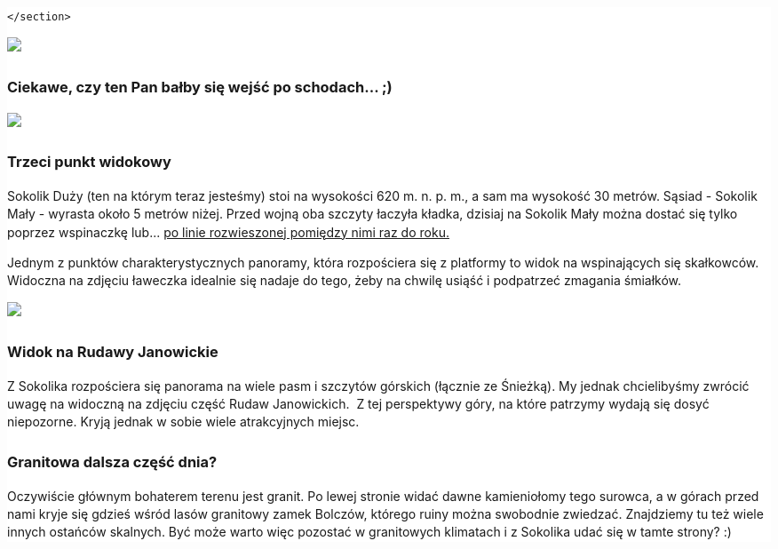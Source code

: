     </section>
  </div>
</section>
<section class="post-section">
  <div class="post-section-photo">
    <img src="{{ '/assets/images/posts/2017/Sokoliki_Rudawy_Janowickie-14.jpg' | relative_url }}">
  </div>
  <div class="post-section-wrapper">
    <section class="post-section-content mod-single">
      <h1>Ciekawe, czy ten Pan bałby się wejść po schodach... ;)</h1></section>
  </div>
</section>
<section class="post-section">
  <div class="post-section-photo">
    <img src="{{ '/assets/images/posts/2017/Sokoliki_Rudawy_Janowickie-16.jpg' | relative_url }}">
  </div>
  <div class="post-section-wrapper">
    <section class="post-section-content">
      <h1>Trzeci punkt widokowy</h1>
      <p>Sokolik Duży (ten na którym teraz jesteśmy) stoi na wysokości 620 m. n. p. m., a&nbsp;sam ma wysokość 30 metrów. Sąsiad -&nbsp;Sokolik Mały -&nbsp;wyrasta około 5&nbsp;metrów niżej. Przed wojną oba szczyty łaczyła kładka, dzisiaj na Sokolik Mały można dostać się tylko poprzez wspinaczkę lub... <a href="//slacklinesteps.blogspot.com/2012/11/sokoliki-highline-trip.html" target="_blank">po linie rozwieszonej pomiędzy nimi raz do roku.</a>&nbsp;</p></section><section class="post-section-content">
      <p>Jednym z&nbsp;punktów charakterystycznych panoramy, która rozpościera się z&nbsp;platformy to widok na wspinających się skałkowców. Widoczna na zdjęciu ławeczka idealnie się nadaje do tego, żeby na chwilę usiąść i&nbsp;podpatrzeć zmagania śmiałków.</p>
    </section>
  </div>
</section>
<section class="post-section">
  <div class="post-section-photo">
    <img src="{{ '/assets/images/posts/2017/Sokoliki_Rudawy_Janowickie-15.jpg' | relative_url }}">
  </div>
  <div class="post-section-wrapper">
    <section class="post-section-content">
      <h1>Widok na Rudawy Janowickie</h1>
      <p>Z Sokolika rozpościera się panorama na wiele pasm i&nbsp;szczytów górskich (łącznie ze Śnieżką). My jednak chcielibyśmy zwrócić uwagę na widoczną na zdjęciu część Rudaw Janowickich.&nbsp; Z&nbsp;tej perspektywy góry, na które patrzymy wydają się dosyć niepozorne. Kryją jednak w&nbsp;sobie wiele atrakcyjnych miejsc.</p>
    </section>
    <section class="post-section-content">
      <h1>Granitowa dalsza część dnia?</h1>
      <p>Oczywiście głównym bohaterem terenu jest granit. Po lewej stronie widać dawne kamieniołomy tego surowca, a&nbsp;w górach przed nami kryje się gdzieś wśród lasów granitowy zamek Bolczów, którego ruiny można swobodnie zwiedzać. Znajdziemy tu też wiele innych ostańców skalnych. Być może warto więc pozostać w&nbsp;granitowych klimatach i&nbsp;z Sokolika udać się w&nbsp;tamte strony? :)</p>
    </section>
  </div>
</section>
